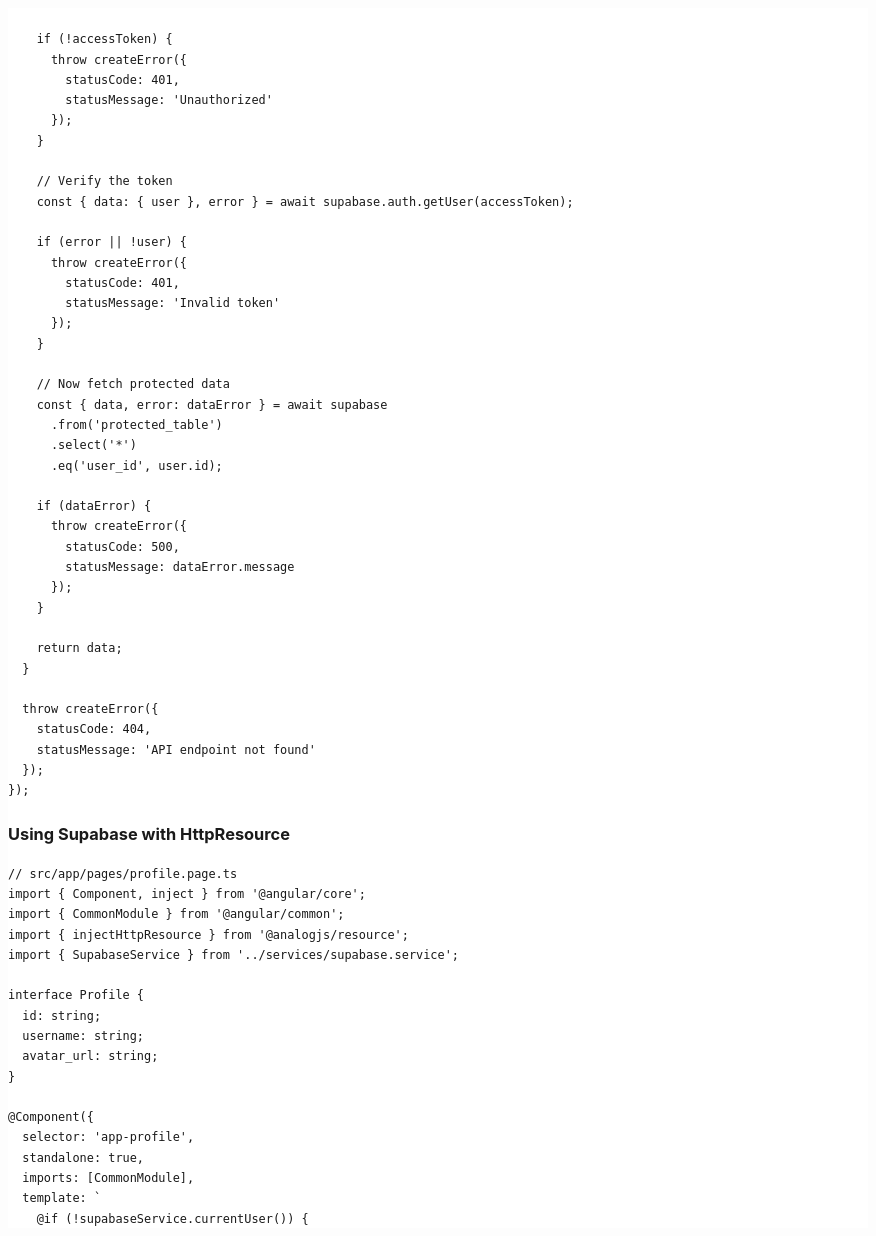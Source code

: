 ```tsx

    if (!accessToken) {
      throw createError({
        statusCode: 401,
        statusMessage: 'Unauthorized'
      });
    }

    // Verify the token
    const { data: { user }, error } = await supabase.auth.getUser(accessToken);

    if (error || !user) {
      throw createError({
        statusCode: 401,
        statusMessage: 'Invalid token'
      });
    }

    // Now fetch protected data
    const { data, error: dataError } = await supabase
      .from('protected_table')
      .select('*')
      .eq('user_id', user.id);

    if (dataError) {
      throw createError({
        statusCode: 500,
        statusMessage: dataError.message
      });
    }

    return data;
  }

  throw createError({
    statusCode: 404,
    statusMessage: 'API endpoint not found'
  });
});

```

### Using Supabase with HttpResource

```tsx
// src/app/pages/profile.page.ts
import { Component, inject } from '@angular/core';
import { CommonModule } from '@angular/common';
import { injectHttpResource } from '@analogjs/resource';
import { SupabaseService } from '../services/supabase.service';

interface Profile {
  id: string;
  username: string;
  avatar_url: string;
}

@Component({
  selector: 'app-profile',
  standalone: true,
  imports: [CommonModule],
  template: `
    @if (!supabaseService.currentUser()) {
```